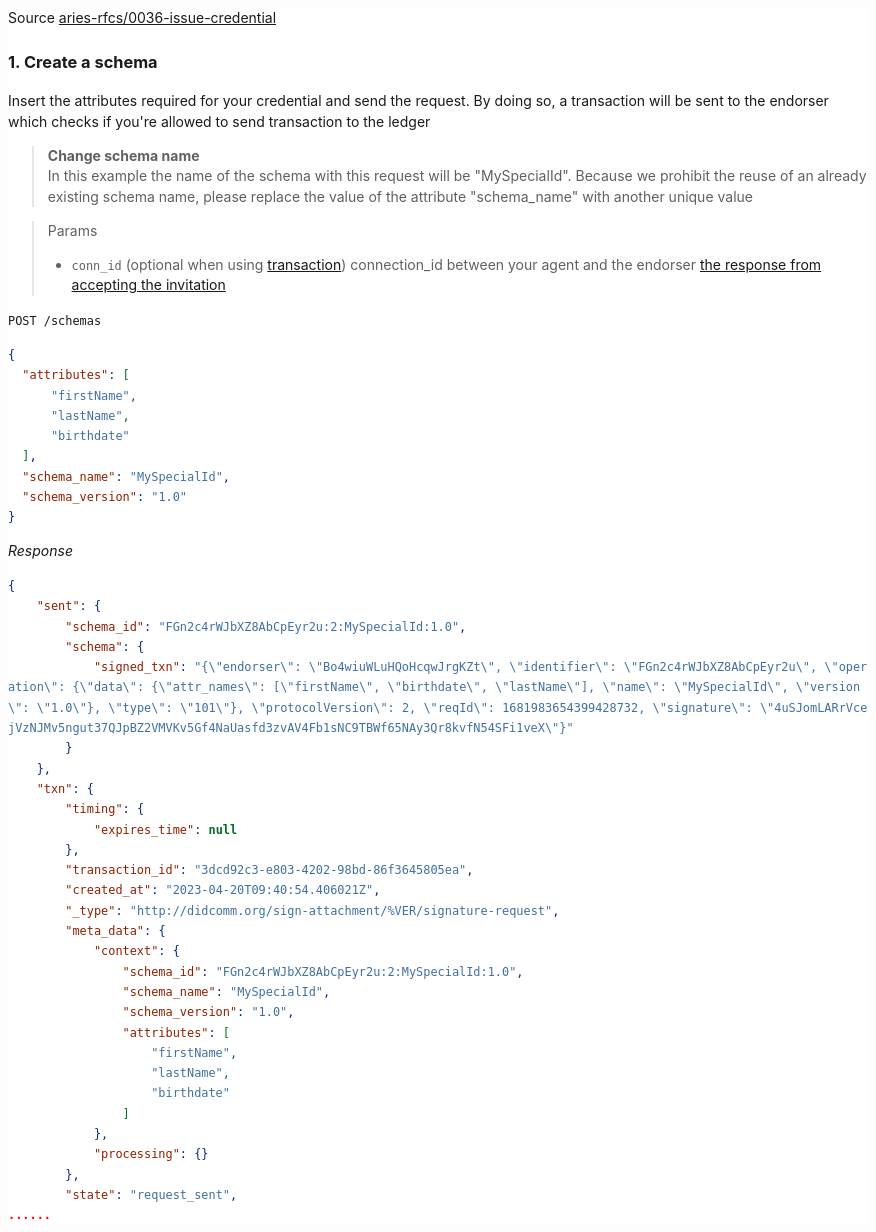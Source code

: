 Source [aries-rfcs/0036-issue-credential](https://github.com/hyperledger/aries-rfcs/tree/bb42a6c35e0d5543718fb36dd099551ab192f7b0/features/0036-issue-credential#messages)

### 1. Create a schema
Insert the attributes required for your credential and send the request. By doing so, a transaction will be sent to the endorser which checks if you're allowed to send transaction to the ledger

> **Change schema name**  
> In this example the name of the schema with this request will be "MySpecialId". Because we prohibit the reuse of an already existing schema name, please replace the value of the attribute "schema_name" with another unique value 

>Params
> * `conn_id` (optional when using [transaction](#3-specify-the-endorsing-connection)) connection_id between your agent and the endorser [the response from accepting the invitation](#2-Accept-the-invitation)

`POST /schemas`
```json
{
  "attributes": [
      "firstName",
      "lastName",
      "birthdate"
  ],
  "schema_name": "MySpecialId",
  "schema_version": "1.0"
}
```
*Response*
```json
{
    "sent": {
        "schema_id": "FGn2c4rWJbXZ8AbCpEyr2u:2:MySpecialId:1.0",
        "schema": {
            "signed_txn": "{\"endorser\": \"Bo4wiuWLuHQoHcqwJrgKZt\", \"identifier\": \"FGn2c4rWJbXZ8AbCpEyr2u\", \"operation\": {\"data\": {\"attr_names\": [\"firstName\", \"birthdate\", \"lastName\"], \"name\": \"MySpecialId\", \"version\": \"1.0\"}, \"type\": \"101\"}, \"protocolVersion\": 2, \"reqId\": 1681983654399428732, \"signature\": \"4uSJomLARrVcejVzNJMv5ngut37QJpBZ2VMVKv5Gf4NaUasfd3zvAV4Fb1sNC9TBWf65NAy3Qr8kvfN54SFi1veX\"}"
        }
    },
    "txn": {
        "timing": {
            "expires_time": null
        },
        "transaction_id": "3dcd92c3-e803-4202-98bd-86f3645805ea",
        "created_at": "2023-04-20T09:40:54.406021Z",
        "_type": "http://didcomm.org/sign-attachment/%VER/signature-request",
        "meta_data": {
            "context": {
                "schema_id": "FGn2c4rWJbXZ8AbCpEyr2u:2:MySpecialId:1.0",
                "schema_name": "MySpecialId",
                "schema_version": "1.0",
                "attributes": [
                    "firstName",
                    "lastName",
                    "birthdate"
                ]
            },
            "processing": {}
        },
        "state": "request_sent",
......
```
